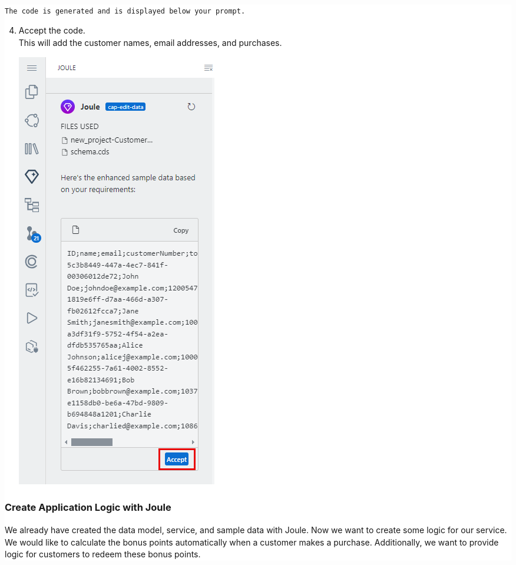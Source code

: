 
    The code is generated and is displayed below your prompt.

4. Accept the code.<br>
   This will add the customer names, email addresses, and purchases. 

    <!-- border -->
    ![Accept](joule_accept_code.png)






### Create Application Logic with Joule 

We already have created the data model, service, and sample data with Joule. Now we want to create some logic for our service. We would like to calculate the bonus points automatically when a customer makes a purchase. Additionally, we want to provide logic for customers to redeem these bonus points.
